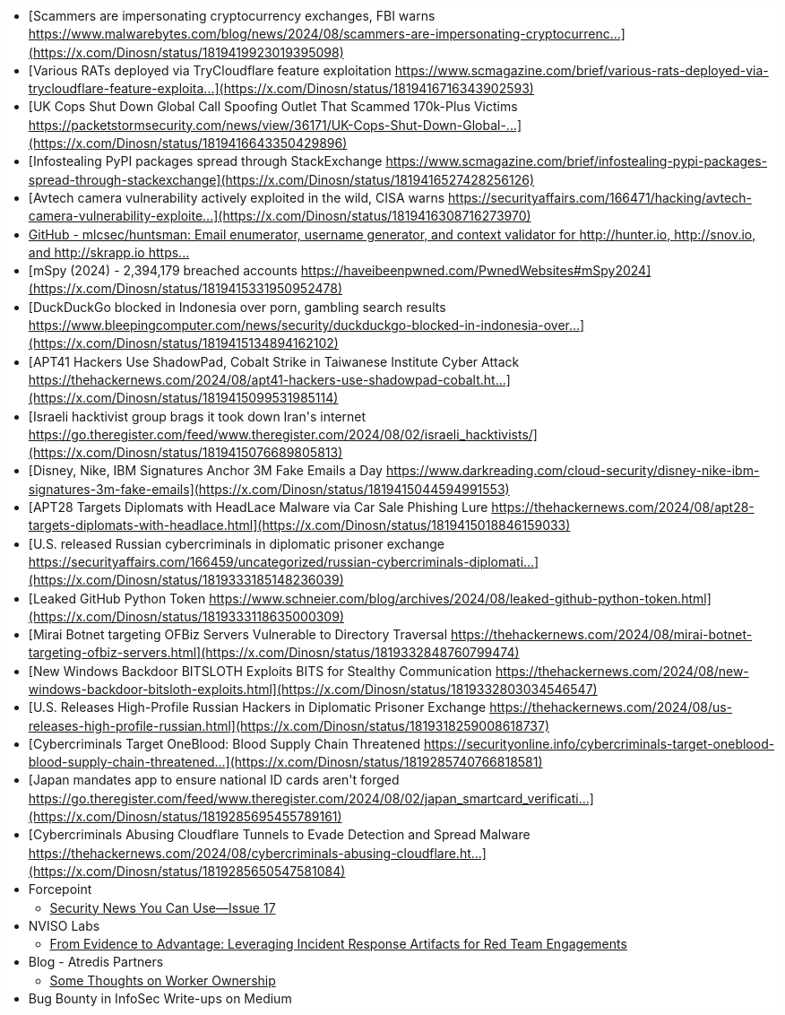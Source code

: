   - [Scammers are impersonating cryptocurrency exchanges, FBI warns https://www.malwarebytes.com/blog/news/2024/08/scammers-are-impersonating-cryptocurrenc...](https://x.com/Dinosn/status/1819419923019395098)
  - [Various RATs deployed via TryCloudflare feature exploitation https://www.scmagazine.com/brief/various-rats-deployed-via-trycloudflare-feature-exploita...](https://x.com/Dinosn/status/1819416716343902593)
  - [UK Cops Shut Down Global Call Spoofing Outlet That Scammed 170k-Plus Victims https://packetstormsecurity.com/news/view/36171/UK-Cops-Shut-Down-Global-...](https://x.com/Dinosn/status/1819416643350429896)
  - [Infostealing PyPI packages spread through StackExchange https://www.scmagazine.com/brief/infostealing-pypi-packages-spread-through-stackexchange](https://x.com/Dinosn/status/1819416527428256126)
  - [Avtech camera vulnerability actively exploited in the wild, CISA warns https://securityaffairs.com/166471/hacking/avtech-camera-vulnerability-exploite...](https://x.com/Dinosn/status/1819416308716273970)
  - [GitHub - mlcsec/huntsman: Email enumerator, username generator, and context validator for http://hunter.io, http://snov.io, and http://skrapp.io https...](https://x.com/Dinosn/status/1819415539409617074)
  - [mSpy (2024) - 2,394,179 breached accounts https://haveibeenpwned.com/PwnedWebsites#mSpy2024](https://x.com/Dinosn/status/1819415331950952478)
  - [DuckDuckGo blocked in Indonesia over porn, gambling search results https://www.bleepingcomputer.com/news/security/duckduckgo-blocked-in-indonesia-over...](https://x.com/Dinosn/status/1819415134894162102)
  - [APT41 Hackers Use ShadowPad, Cobalt Strike in Taiwanese Institute Cyber Attack https://thehackernews.com/2024/08/apt41-hackers-use-shadowpad-cobalt.ht...](https://x.com/Dinosn/status/1819415099531985114)
  - [Israeli hacktivist group brags it took down Iran's internet https://go.theregister.com/feed/www.theregister.com/2024/08/02/israeli_hacktivists/](https://x.com/Dinosn/status/1819415076689805813)
  - [Disney, Nike, IBM Signatures Anchor 3M Fake Emails a Day https://www.darkreading.com/cloud-security/disney-nike-ibm-signatures-3m-fake-emails](https://x.com/Dinosn/status/1819415044594991553)
  - [APT28 Targets Diplomats with HeadLace Malware via Car Sale Phishing Lure https://thehackernews.com/2024/08/apt28-targets-diplomats-with-headlace.html](https://x.com/Dinosn/status/1819415018846159033)
  - [U.S. released Russian cybercriminals in diplomatic prisoner exchange https://securityaffairs.com/166459/uncategorized/russian-cybercriminals-diplomati...](https://x.com/Dinosn/status/1819333185148236039)
  - [Leaked GitHub Python Token https://www.schneier.com/blog/archives/2024/08/leaked-github-python-token.html](https://x.com/Dinosn/status/1819333118635000309)
  - [Mirai Botnet targeting OFBiz Servers Vulnerable to Directory Traversal https://thehackernews.com/2024/08/mirai-botnet-targeting-ofbiz-servers.html](https://x.com/Dinosn/status/1819332848760799474)
  - [New Windows Backdoor BITSLOTH Exploits BITS for Stealthy Communication https://thehackernews.com/2024/08/new-windows-backdoor-bitsloth-exploits.html](https://x.com/Dinosn/status/1819332803034546547)
  - [U.S. Releases High-Profile Russian Hackers in Diplomatic Prisoner Exchange https://thehackernews.com/2024/08/us-releases-high-profile-russian.html](https://x.com/Dinosn/status/1819318259008618737)
  - [Cybercriminals Target OneBlood: Blood Supply Chain Threatened https://securityonline.info/cybercriminals-target-oneblood-blood-supply-chain-threatened...](https://x.com/Dinosn/status/1819285740766818581)
  - [Japan mandates app to ensure national ID cards aren't forged https://go.theregister.com/feed/www.theregister.com/2024/08/02/japan_smartcard_verificati...](https://x.com/Dinosn/status/1819285695455789161)
  - [Cybercriminals Abusing Cloudflare Tunnels to Evade Detection and Spread Malware https://thehackernews.com/2024/08/cybercriminals-abusing-cloudflare.ht...](https://x.com/Dinosn/status/1819285650547581084)
- Forcepoint
  - [Security News You Can Use—Issue 17](https://www.forcepoint.com/blog/x-labs/wsj-evan-gershkovich-microsoft-ddos-attack-north-koren-hacker-hospital-ransomware)
- NVISO Labs
  - [From Evidence to Advantage: Leveraging Incident Response Artifacts for Red Team Engagements](https://blog.nviso.eu/2024/08/02/from-evidence-to-advantage-leveraging-incident-response-artifacts-for-red-team-engagements/)
- Blog - Atredis Partners
  - [Some Thoughts on Worker Ownership](https://www.atredis.com/blog/2024/7/26/some-thoughts-on-worker-ownership)
- Bug Bounty in InfoSec Write-ups on Medium